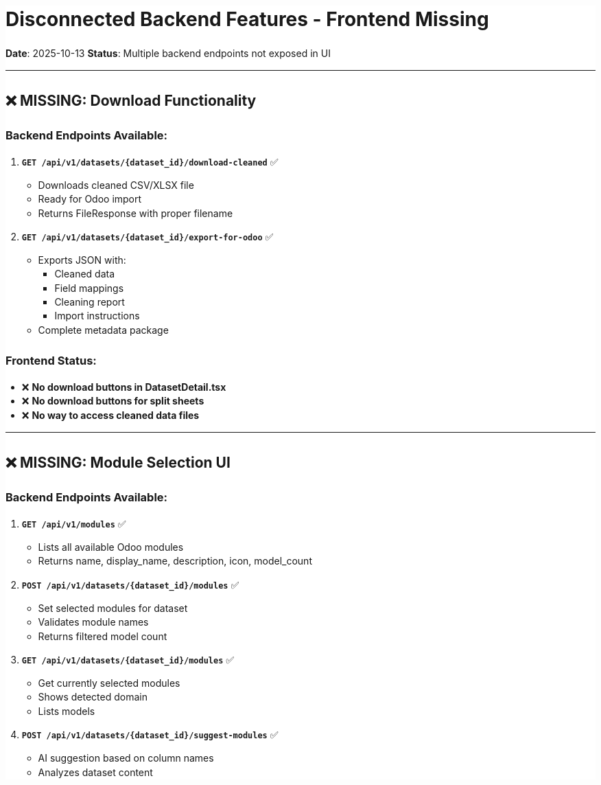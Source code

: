 # Disconnected Backend Features - Frontend Missing

**Date**: 2025-10-13
**Status**: Multiple backend endpoints not exposed in UI

---

## ❌ MISSING: Download Functionality

### Backend Endpoints Available:
1. **`GET /api/v1/datasets/{dataset_id}/download-cleaned`** ✅
   - Downloads cleaned CSV/XLSX file
   - Ready for Odoo import
   - Returns FileResponse with proper filename

2. **`GET /api/v1/datasets/{dataset_id}/export-for-odoo`** ✅
   - Exports JSON with:
     - Cleaned data
     - Field mappings
     - Cleaning report
     - Import instructions
   - Complete metadata package

### Frontend Status:
- ❌ **No download buttons in DatasetDetail.tsx**
- ❌ **No download buttons for split sheets**
- ❌ **No way to access cleaned data files**

---

## ❌ MISSING: Module Selection UI

### Backend Endpoints Available:
1. **`GET /api/v1/modules`** ✅
   - Lists all available Odoo modules
   - Returns name, display_name, description, icon, model_count

2. **`POST /api/v1/datasets/{dataset_id}/modules`** ✅
   - Set selected modules for dataset
   - Validates module names
   - Returns filtered model count

3. **`GET /api/v1/datasets/{dataset_id}/modules`** ✅
   - Get currently selected modules
   - Shows detected domain
   - Lists models

4. **`POST /api/v1/datasets/{dataset_id}/suggest-modules`** ✅
   - AI suggestion based on column names
   - Analyzes dataset content
